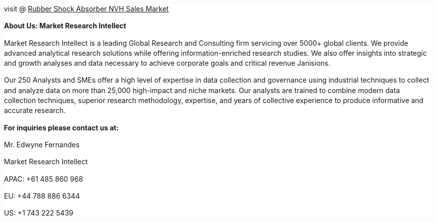visit&nbsp;@</strong>&nbsp;</span><span class="font-[700]"><a href="https://www.marketresearchintellect.com/product/global-rubber-shock-absorber-nvh-sales-market/?utm_source=Linkedin&utm_medium=858" target="_blank" data-tracking-control-name="article-ssr-frontend-pulse_little-text-block" data-tracking-will-navigate="" data-test-link="">Rubber Shock Absorber NVH Sales Market</a></span></p><p><strong><span class="font-[700]">About Us: Market Research Intellect</span></strong></p><p><span class="">Market Research Intellect is a leading Global Research and Consulting firm servicing over 5000+ global clients. We provide advanced analytical research solutions while offering information-enriched research studies.&nbsp;</span>We also offer insights into strategic and growth analyses and data necessary to achieve corporate goals and critical revenue Janisions.</p><p><span class="">Our 250 Analysts and SMEs offer a high level of expertise in data collection and governance using industrial techniques to collect and analyze data on more than 25,000 high-impact and niche markets. Our analysts are trained to combine modern data collection techniques, superior research methodology, expertise, and years of collective experience to produce informative and accurate research.</span></p><p><strong>For inquiries please contact us at:</strong></p><p>Mr. Edwyne Fernandes</p><p>Market Research Intellect</p><p>APAC: +61 485 860 968</p><p>EU: +44 788 886 6344</p><p>US: +1 743 222 5439</p>
